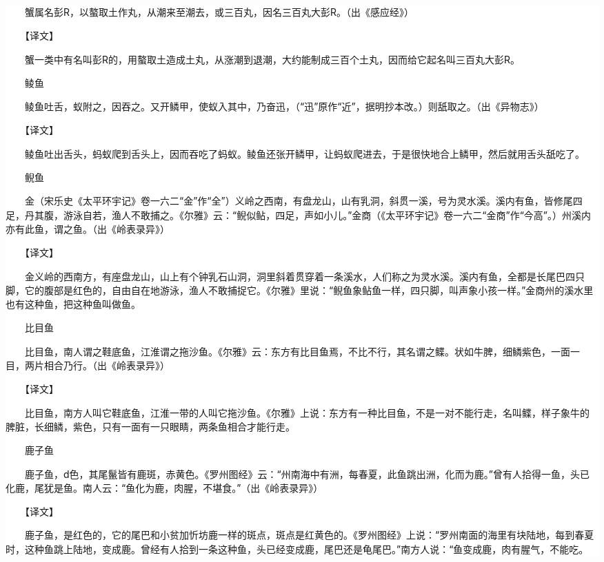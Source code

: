
　　蟹属名彭R，以螯取土作丸，从潮来至潮去，或三百丸，因名三百丸大彭R。（出《感应经》）

 

　　【译文】

 

　　蟹一类中有名叫彭R的，用螯取土造成土丸，从涨潮到退潮，大约能制成三百个土丸，因而给它起名叫三百丸大彭R。

 

　　鲮鱼　　

 

　　鲮鱼吐舌，蚁附之，因吞之。又开鳞甲，使蚁入其中，乃奋迅，（“迅”原作“近”，据明抄本改。）则舐取之。（出《异物志》）

 

　　【译文】

 

　　鲮鱼吐出舌头，蚂蚁爬到舌头上，因而吞吃了蚂蚁。鲮鱼还张开鳞甲，让蚂蚁爬进去，于是很快地合上鳞甲，然后就用舌头舐吃了。

 

　　鲵鱼　　

 

　　金（宋乐史《太平环宇记》卷一六二“金”作“全”）义岭之西南，有盘龙山，山有乳洞，斜贯一溪，号为灵水溪。溪内有鱼，皆修尾四足，丹其腹，游泳自若，渔人不敢捕之。《尔雅》云：“鲵似鲇，四足，声如小儿。”金商（《太平环宇记》卷一六二“金商”作“今高”。）州溪内亦有此鱼，谓之鱼。（出《岭表录异》）

 

　　【译文】

 

　　金义岭的西南方，有座盘龙山，山上有个钟乳石山洞，洞里斜着贯穿着一条溪水，人们称之为灵水溪。溪内有鱼，全都是长尾巴四只脚，它的腹部是红色的，自由自在地游泳，渔人不敢捕捉它。《尔雅》里说：“鲵鱼象鲇鱼一样，四只脚，叫声象小孩一样。”金商州的溪水里也有这种鱼，把这种鱼叫做鱼。

 

　　比目鱼　　

 

　　比目鱼，南人谓之鞋底鱼，江淮谓之拖沙鱼。《尔雅》云：东方有比目鱼焉，不比不行，其名谓之鲽。状如牛脾，细鳞紫色，一面一目，两片相合乃行。（出《岭表录异》）

 

　　【译文】

 

　　比目鱼，南方人叫它鞋底鱼，江淮一带的人叫它拖沙鱼。《尔雅》上说：东方有一种比目鱼，不是一对不能行走，名叫鲽，样子象牛的脾脏，长细鳞，紫色，只有一面有一只眼睛，两条鱼相合才能行走。

 

　　鹿子鱼　　

 

　　鹿子鱼，d色，其尾鬣皆有鹿斑，赤黄色。《罗州图经》云：“州南海中有洲，每春夏，此鱼跳出洲，化而为鹿。”曾有人拾得一鱼，头已化鹿，尾犹是鱼。南人云：“鱼化为鹿，肉腥，不堪食。”（出《岭表录异》）

 

　　【译文】

 

　　鹿子鱼，是红色的，它的尾巴和小贫加忻坊鹿一样的斑点，斑点是红黄色的。《罗州图经》上说：“罗州南面的海里有块陆地，每到春夏时，这种鱼跳上陆地，变成鹿。曾经有人拾到一条这种鱼，头已经变成鹿，尾巴还是龟尾巴。”南方人说：“鱼变成鹿，肉有腥气，不能吃。
